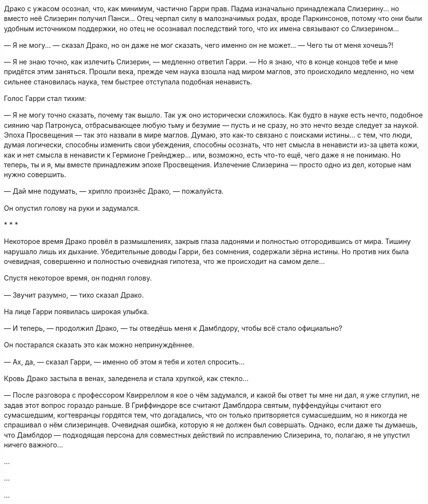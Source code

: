 Драко с ужасом осознал, что, как минимум, частично Гарри прав. Падма изначально принадлежала Слизерину... но вместо неё Слизерин получил Панси... Отец черпал силу в малозначимых родах, вроде Паркинсонов, потому что они были удобным источником поддержки, но отец не осознавал последствий того, что их имена связывают со Слизерином...

— Я не могу... — сказал Драко, но он даже не мог сказать, чего именно он не может... — Чего ты от меня хочешь?!

— Я не знаю точно, как излечить Слизерин, — медленно ответил Гарри. — Но я знаю, что в конце концов тебе и мне придётся этим заняться. Прошли века, прежде чем наука взошла над миром маглов, это происходило медленно, но чем сильнее становилась наука, тем быстрее отступала подобная ненависть.

Голос Гарри стал тихим:

— Я не могу точно сказать, почему так вышло. Так уж оно исторически сложилось. Как будто в науке есть нечто, подобное сиянию чар Патронуса, отбрасывающее любую тьму и безумие — пусть и не сразу, но это нечто везде следует за наукой. Эпоха Просвещения — так это назвали в мире маглов. Думаю, это как-то связано с поисками истины... с тем, что люди, думая логически, способны изменить свои убеждения, способны осознать, что нет смысла в ненависти из-за цвета кожи, как и нет смысла в ненависти к Гермионе Грейнджер... или, возможно, есть что-то ещё, чего даже я не понимаю. Но теперь, ты и я, мы вместе принадлежим эпохе Просвещения. Излечение Слизерина — просто одно из дел, которые нам нужно совершить.

— Дай мне подумать, — хрипло произнёс Драко, — пожалуйста.

Он опустил голову на руки и задумался.

\* \* \*

Некоторое время Драко провёл в размышлениях, закрыв глаза ладонями и полностью отгородившись от мира. Тишину нарушало лишь их дыхание. Убедительные доводы Гарри, без сомнения, содержали зёрна истины. Но против них была очевидная, совершенно и полностью очевидная гипотеза, что же происходит на самом деле...

Спустя некоторое время, он поднял голову.

— Звучит разумно, — тихо сказал Драко.

На лице Гарри появилась широкая улыбка.

— И теперь, — продолжил Драко, — ты отведёшь меня к Дамблдору, чтобы всё стало официально?

Он постарался сказать это как можно непринуждённее.

— Ах, да, — сказал Гарри, — именно об этом я тебя и хотел спросить...

Кровь Драко застыла в венах, заледенела и стала хрупкой, как стекло...

— После разговора с профессором Квирреллом я кое о чём задумался, и какой бы ответ ты мне ни дал, я уже сглупил, не задав этот вопрос гораздо раньше. В Гриффиндоре все считают Дамблдора святым, пуффендуйцы считают его сумасшедшим, когтевранцы гордятся тем, что догадались, что он только притворяется сумасшедшим, но я никогда не спрашивал о нём слизеринцев. Очевидная ошибка, которую я не должен был совершать. Однако, если даже ты думаешь, что Дамблдор — подходящая персона для совместных действий по исправлению Слизерина, то, полагаю, я не упустил ничего важного...

…

…

…
